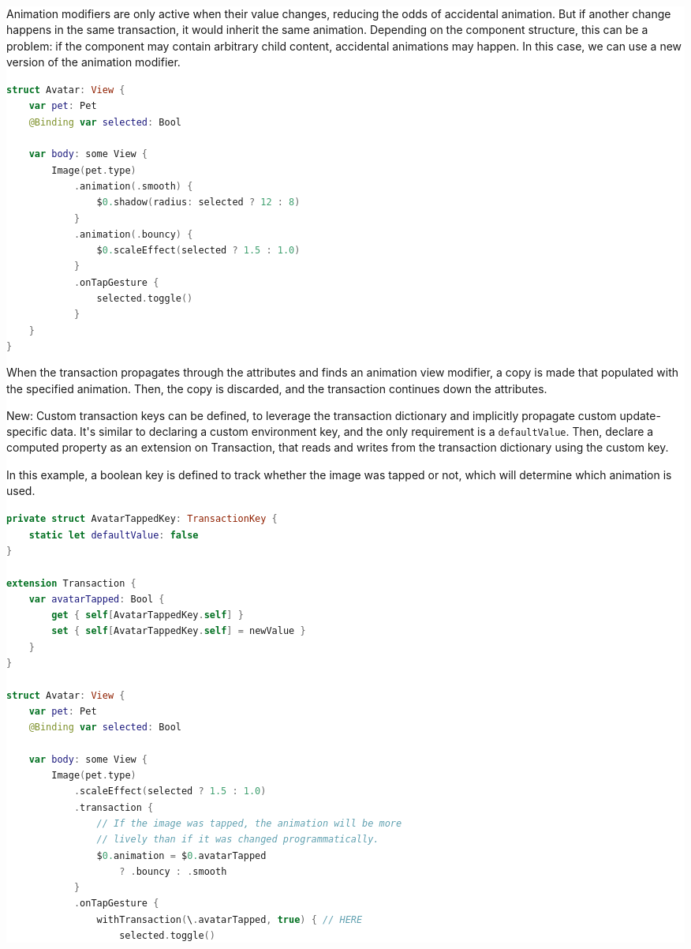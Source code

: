 Animation modifiers are only active when their value changes, reducing the odds of accidental animation. But if another change happens in the same transaction, it would inherit the same animation. Depending on the component structure, this can be a problem: if the component may contain arbitrary child content, accidental animations may happen. In this case, we can use a new version of the animation modifier.

```swift
struct Avatar: View {
	var pet: Pet
	@Binding var selected: Bool
	
	var body: some View {
		Image(pet.type)
			.animation(.smooth) {
				$0.shadow(radius: selected ? 12 : 8)
			}
			.animation(.bouncy) {
				$0.scaleEffect(selected ? 1.5 : 1.0)
			}
			.onTapGesture {
				selected.toggle()
			}
	}
}
```

When the transaction propagates through the attributes and finds an animation view modifier, a copy is made that populated with the specified animation. Then, the copy is discarded, and the transaction continues down the attributes.

New: Custom transaction keys can be defined, to leverage the transaction dictionary and implicitly propagate custom update-specific data. It's similar to declaring a custom environment key, and the only requirement is a `defaultValue`. Then, declare a computed property as an extension on Transaction, that reads and writes from the transaction dictionary using the custom key.

In this example, a boolean key is defined to track whether the image was tapped or not, which will determine which animation is used.

```swift
private struct AvatarTappedKey: TransactionKey {
	static let defaultValue: false
}

extension Transaction {
	var avatarTapped: Bool {
		get { self[AvatarTappedKey.self] }
		set { self[AvatarTappedKey.self] = newValue }
	}
}

struct Avatar: View {
	var pet: Pet
	@Binding var selected: Bool
	
	var body: some View {
		Image(pet.type)
			.scaleEffect(selected ? 1.5 : 1.0)
			.transaction {
				// If the image was tapped, the animation will be more
				// lively than if it was changed programmatically.
				$0.animation = $0.avatarTapped
					? .bouncy : .smooth
			}
			.onTapGesture {
				withTransaction(\.avatarTapped, true) { // HERE
					selected.toggle()
```

[attribute-graph]: WWDC23-10156-attribute-graph
[animation-timeline]: WWDC23-10156-animation-timeline
[animation-timeline-position-body]: WWDC23-10156-animation-timeline-position-body
